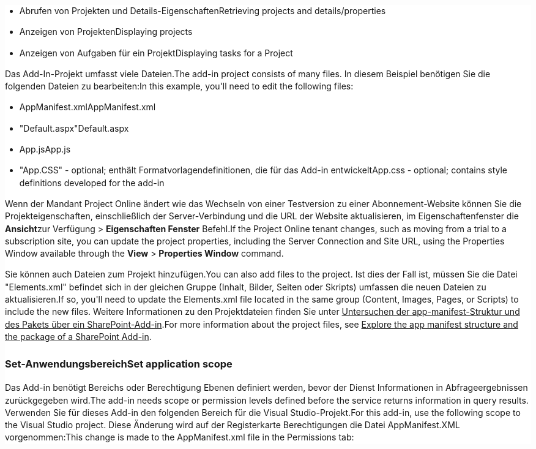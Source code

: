 - <span data-ttu-id="0ff6d-188">Abrufen von Projekten und Details-Eigenschaften</span><span class="sxs-lookup"><span data-stu-id="0ff6d-188">Retrieving projects and details/properties</span></span>
    
- <span data-ttu-id="0ff6d-189">Anzeigen von Projekten</span><span class="sxs-lookup"><span data-stu-id="0ff6d-189">Displaying projects</span></span>
    
- <span data-ttu-id="0ff6d-190">Anzeigen von Aufgaben für ein Projekt</span><span class="sxs-lookup"><span data-stu-id="0ff6d-190">Displaying tasks for a Project</span></span>
    
<span data-ttu-id="0ff6d-191">Das Add-In-Projekt umfasst viele Dateien.</span><span class="sxs-lookup"><span data-stu-id="0ff6d-191">The add-in project consists of many files.</span></span> <span data-ttu-id="0ff6d-192">In diesem Beispiel benötigen Sie die folgenden Dateien zu bearbeiten:</span><span class="sxs-lookup"><span data-stu-id="0ff6d-192">In this example, you'll need to edit the following files:</span></span> 
  
- <span data-ttu-id="0ff6d-193">AppManifest.xml</span><span class="sxs-lookup"><span data-stu-id="0ff6d-193">AppManifest.xml</span></span>
    
- <span data-ttu-id="0ff6d-194">"Default.aspx"</span><span class="sxs-lookup"><span data-stu-id="0ff6d-194">Default.aspx</span></span>
    
- <span data-ttu-id="0ff6d-195">App.js</span><span class="sxs-lookup"><span data-stu-id="0ff6d-195">App.js</span></span>
    
- <span data-ttu-id="0ff6d-196">"App.CSS" - optional; enthält Formatvorlagendefinitionen, die für das Add-in entwickelt</span><span class="sxs-lookup"><span data-stu-id="0ff6d-196">App.css - optional; contains style definitions developed for the add-in</span></span>
    
<span data-ttu-id="0ff6d-197">Wenn der Mandant Project Online ändert wie das Wechseln von einer Testversion zu einer Abonnement-Website können Sie die Projekteigenschaften, einschließlich der Server-Verbindung und die URL der Website aktualisieren, im Eigenschaftenfenster die **Ansicht**zur Verfügung > **Eigenschaften Fenster** Befehl.</span><span class="sxs-lookup"><span data-stu-id="0ff6d-197">If the Project Online tenant changes, such as moving from a trial to a subscription site, you can update the project properties, including the Server Connection and Site URL, using the Properties Window available through the **View** > **Properties Window** command.</span></span> 
  
<span data-ttu-id="0ff6d-198">Sie können auch Dateien zum Projekt hinzufügen.</span><span class="sxs-lookup"><span data-stu-id="0ff6d-198">You can also add files to the project.</span></span> <span data-ttu-id="0ff6d-199">Ist dies der Fall ist, müssen Sie die Datei "Elements.xml" befindet sich in der gleichen Gruppe (Inhalt, Bilder, Seiten oder Skripts) umfassen die neuen Dateien zu aktualisieren.</span><span class="sxs-lookup"><span data-stu-id="0ff6d-199">If so, you'll need to update the Elements.xml file located in the same group (Content, Images, Pages, or Scripts) to include the new files.</span></span> <span data-ttu-id="0ff6d-200">Weitere Informationen zu den Projektdateien finden Sie unter [Untersuchen der app-manifest-Struktur und des Pakets über ein SharePoint-Add-in](https://msdn.microsoft.com/de-de/library/office/fp179918.aspx.aspx).</span><span class="sxs-lookup"><span data-stu-id="0ff6d-200">For more information about the project files, see [Explore the app manifest structure and the package of a SharePoint Add-in](https://msdn.microsoft.com/de-de/library/office/fp179918.aspx.aspx).</span></span>
  
### <a name="set-application-scope"></a><span data-ttu-id="0ff6d-201">Set-Anwendungsbereich</span><span class="sxs-lookup"><span data-stu-id="0ff6d-201">Set application scope</span></span>

<span data-ttu-id="0ff6d-202">Das Add-in benötigt Bereichs oder Berechtigung Ebenen definiert werden, bevor der Dienst Informationen in Abfrageergebnissen zurückgegeben wird.</span><span class="sxs-lookup"><span data-stu-id="0ff6d-202">The add-in needs scope or permission levels defined before the service returns information in query results.</span></span> <span data-ttu-id="0ff6d-203">Verwenden Sie für dieses Add-in den folgenden Bereich für die Visual Studio-Projekt.</span><span class="sxs-lookup"><span data-stu-id="0ff6d-203">For this add-in, use the following scope to the Visual Studio project.</span></span> <span data-ttu-id="0ff6d-204">Diese Änderung wird auf der Registerkarte Berechtigungen die Datei AppManifest.XML vorgenommen:</span><span class="sxs-lookup"><span data-stu-id="0ff6d-204">This change is made to the AppManifest.xml file in the Permissions tab:</span></span>
